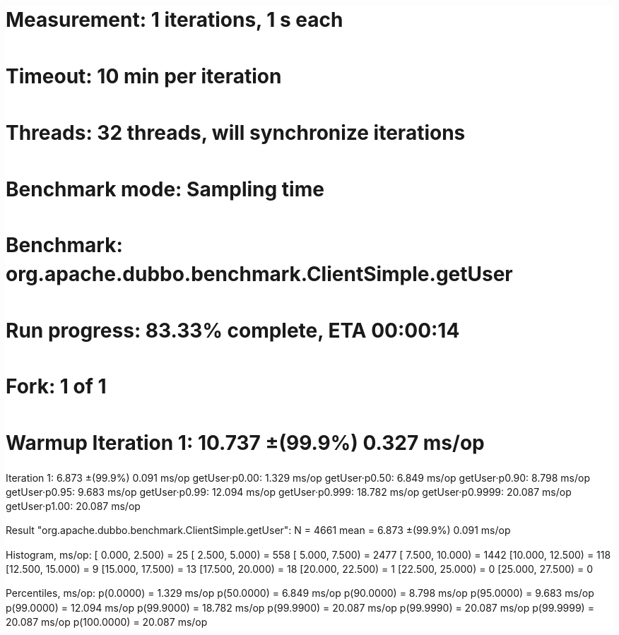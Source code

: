 # Measurement: 1 iterations, 1 s each
# Timeout: 10 min per iteration
# Threads: 32 threads, will synchronize iterations
# Benchmark mode: Sampling time
# Benchmark: org.apache.dubbo.benchmark.ClientSimple.getUser

# Run progress: 83.33% complete, ETA 00:00:14
# Fork: 1 of 1
# Warmup Iteration   1: 10.737 ±(99.9%) 0.327 ms/op
Iteration   1: 6.873 ±(99.9%) 0.091 ms/op
                 getUser·p0.00:   1.329 ms/op
                 getUser·p0.50:   6.849 ms/op
                 getUser·p0.90:   8.798 ms/op
                 getUser·p0.95:   9.683 ms/op
                 getUser·p0.99:   12.094 ms/op
                 getUser·p0.999:  18.782 ms/op
                 getUser·p0.9999: 20.087 ms/op
                 getUser·p1.00:   20.087 ms/op



Result "org.apache.dubbo.benchmark.ClientSimple.getUser":
  N = 4661
  mean =      6.873 ±(99.9%) 0.091 ms/op

  Histogram, ms/op:
    [ 0.000,  2.500) = 25 
    [ 2.500,  5.000) = 558 
    [ 5.000,  7.500) = 2477 
    [ 7.500, 10.000) = 1442 
    [10.000, 12.500) = 118 
    [12.500, 15.000) = 9 
    [15.000, 17.500) = 13 
    [17.500, 20.000) = 18 
    [20.000, 22.500) = 1 
    [22.500, 25.000) = 0 
    [25.000, 27.500) = 0 

  Percentiles, ms/op:
      p(0.0000) =      1.329 ms/op
     p(50.0000) =      6.849 ms/op
     p(90.0000) =      8.798 ms/op
     p(95.0000) =      9.683 ms/op
     p(99.0000) =     12.094 ms/op
     p(99.9000) =     18.782 ms/op
     p(99.9900) =     20.087 ms/op
     p(99.9990) =     20.087 ms/op
     p(99.9999) =     20.087 ms/op
    p(100.0000) =     20.087 ms/op
